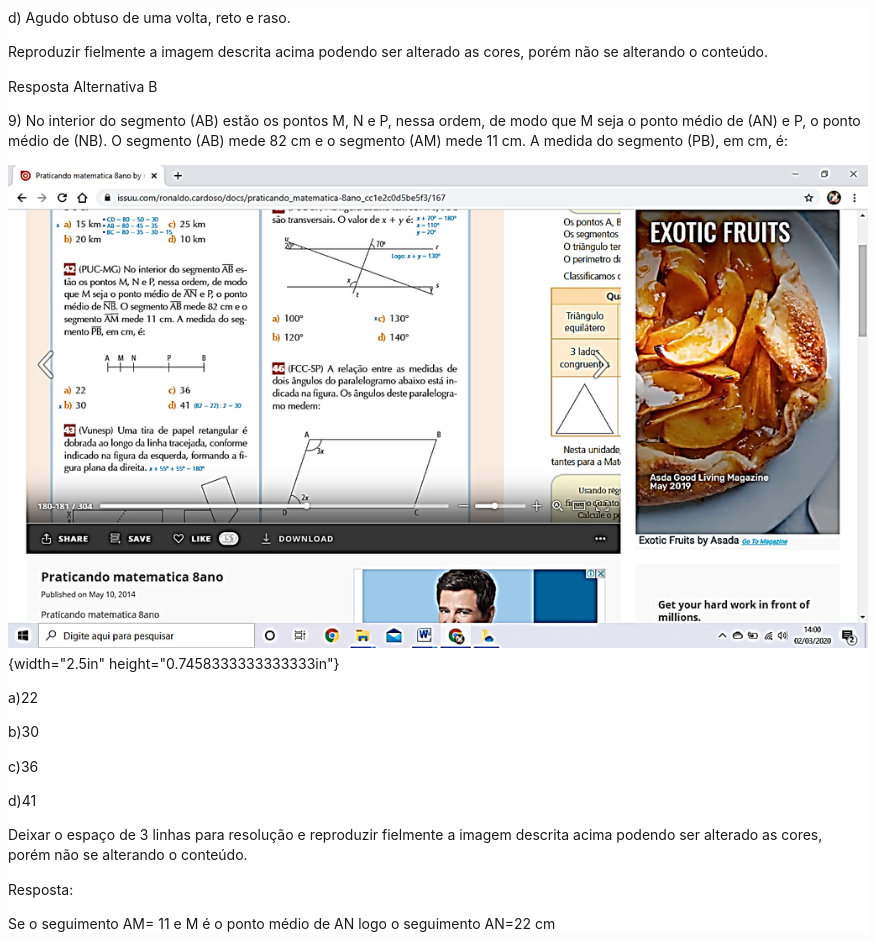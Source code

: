 d\) Agudo obtuso de uma volta, reto e raso.

Reproduzir fielmente a imagem descrita acima podendo ser alterado as
cores, porém não se alterando o conteúdo.

Resposta Alternativa B

9\) No interior do segmento (AB) estão os pontos M, N e P, nessa ordem,
de modo que M seja o ponto médio de (AN) e P, o ponto médio de (NB). O
segmento (AB) mede 82 cm e o segmento (AM) mede 11 cm. A medida do
segmento (PB), em cm, é:

![](./imgSAEB_6_MAT/media/image59.png){width="2.5in"
height="0.7458333333333333in"}

a)22

b)30

c)36

d)41

Deixar o espaço de 3 linhas para resolução e reproduzir fielmente a
imagem descrita acima podendo ser alterado as cores, porém não se
alterando o conteúdo.

Resposta:

Se o seguimento AM= 11 e M é o ponto médio de AN logo o seguimento AN=22
cm
